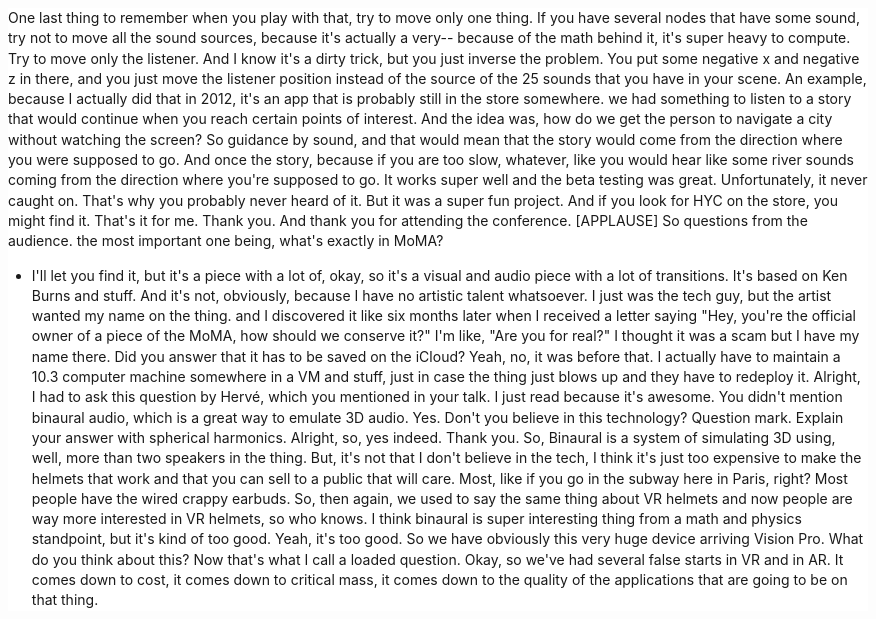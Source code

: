 One last thing to remember when you play with that, try to move only one thing.
If you have several nodes that have some sound, try not to move all the sound sources, because it's actually a very-- because of the math behind it, it's super heavy to compute.
Try to move only the listener.
And I know it's a dirty trick, but you just inverse the problem.
You put some negative x and negative z in there, and you just move the listener position instead of the source of the 25 sounds that you have in your scene.
An example, because I actually did that in 2012, it's an app that is probably still in the store somewhere. we had something to listen to a story that would continue when you reach certain points of interest.
And the idea was, how do we get the person to navigate a city without watching the screen?
So guidance by sound, and that would mean that the story would come from the direction where you were supposed to go.
And once the story, because if you are too slow, whatever, like you would hear like some river sounds coming from the direction where you're supposed to go.
It works super well and the beta testing was great.
Unfortunately, it never caught on.
That's why you probably never heard of it.
But it was a super fun project.
And if you look for HYC on the store, you might find it.
That's it for me.
Thank you.
And thank you for attending the conference.
[APPLAUSE]
So questions from the audience. the most important one being, what's exactly in MoMA?

- I'll let you find it, but it's a piece with a lot of, okay, so it's a visual and audio piece with a lot of transitions.
  It's based on Ken Burns and stuff.
  And it's not, obviously, because I have no artistic talent whatsoever.
  I just was the tech guy, but the artist wanted my name on the thing. and I discovered it like six months later when I received a letter saying
  "Hey, you're the official owner of a piece of the MoMA, how should we conserve it?"
  I'm like, "Are you for real?"
  I thought it was a scam but I have my name there.
  Did you answer that it has to be saved on the iCloud?
  Yeah, no, it was before that.
  I actually have to maintain a 10.3 computer machine somewhere in a VM and stuff, just in case the thing just blows up and they have to redeploy it.
  Alright, I had to ask this question by Hervé, which you mentioned in your talk.
  I just read because it's awesome.
  You didn't mention binaural audio, which is a great way to emulate 3D audio.
  Yes.
  Don't you believe in this technology?
  Question mark.
  Explain your answer with spherical harmonics.
  Alright, so, yes indeed.
  Thank you. So, Binaural is a system of simulating 3D using, well, more than two speakers in the thing.
  But, it's not that I don't believe in the tech, I think it's just too expensive to make the helmets that work and that you can sell to a public that will care.
  Most, like if you go in the subway here in Paris, right?
  Most people have the wired crappy earbuds.
  So, then again, we used to say the same thing about VR helmets and now people are way more interested in VR helmets, so who knows.
  I think binaural is super interesting thing from a math and physics standpoint, but it's kind of too good.
  Yeah, it's too good.
  So we have obviously this very huge device arriving Vision Pro.
  What do you think about this?
  Now that's what I call a loaded question.
  Okay, so we've had several false starts in VR and in AR.
  It comes down to cost, it comes down to critical mass, it comes down to the quality of the applications that are going to be on that thing.